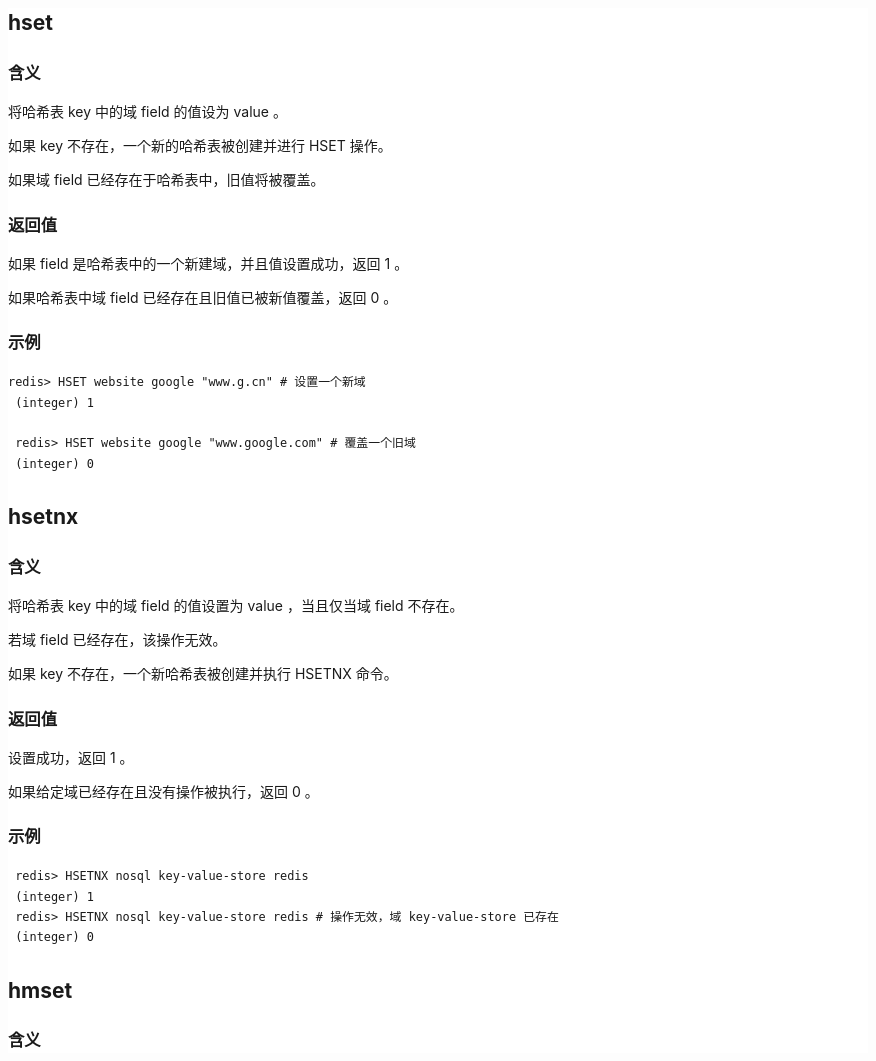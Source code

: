 ## hset

### 含义

将哈希表 key 中的域 field 的值设为 value 。

如果 key 不存在，一个新的哈希表被创建并进行 HSET 操作。

如果域 field 已经存在于哈希表中，旧值将被覆盖。

### 返回值

如果 field 是哈希表中的一个新建域，并且值设置成功，返回 1 。

如果哈希表中域 field 已经存在且旧值已被新值覆盖，返回 0 。

### 示例

```
redis> HSET website google "www.g.cn" # 设置一个新域
 (integer) 1

 redis> HSET website google "www.google.com" # 覆盖一个旧域
 (integer) 0
```

## hsetnx

### 含义

将哈希表 key 中的域 field 的值设置为 value ，当且仅当域 field 不存在。
 
若域 field 已经存在，该操作无效。
 
如果 key 不存在，一个新哈希表被创建并执行 HSETNX 命令。
 
### 返回值
 
 设置成功，返回 1 。
 
 如果给定域已经存在且没有操作被执行，返回 0 。

### 示例

```
 redis> HSETNX nosql key-value-store redis
 (integer) 1
 redis> HSETNX nosql key-value-store redis # 操作无效，域 key-value-store 已存在
 (integer) 0
```

## hmset

### 含义
